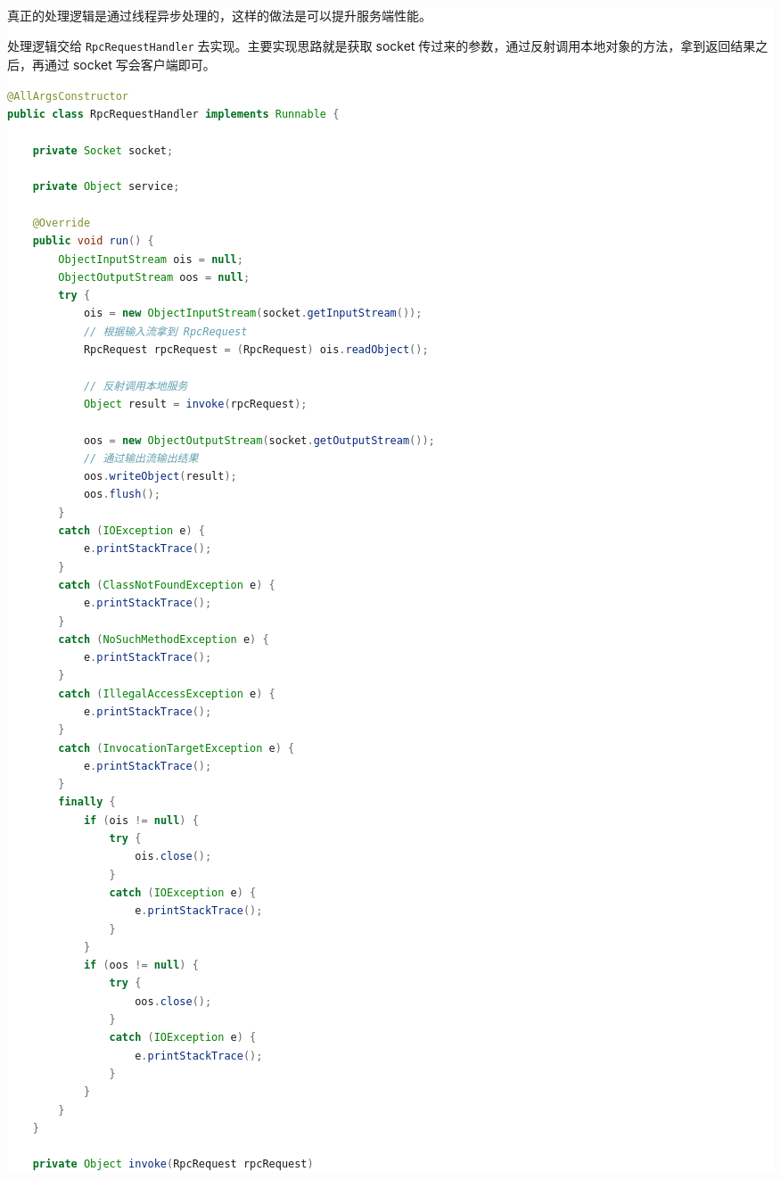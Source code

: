 真正的处理逻辑是通过线程异步处理的，这样的做法是可以提升服务端性能。

处理逻辑交给 `RpcRequestHandler` 去实现。主要实现思路就是获取 socket 传过来的参数，通过反射调用本地对象的方法，拿到返回结果之后，再通过 socket 写会客户端即可。

```java
@AllArgsConstructor
public class RpcRequestHandler implements Runnable {

	private Socket socket;

	private Object service;

	@Override
	public void run() {
		ObjectInputStream ois = null;
		ObjectOutputStream oos = null;
		try {
			ois = new ObjectInputStream(socket.getInputStream());
			// 根据输入流拿到 RpcRequest
			RpcRequest rpcRequest = (RpcRequest) ois.readObject();

			// 反射调用本地服务
			Object result = invoke(rpcRequest);

			oos = new ObjectOutputStream(socket.getOutputStream());
			// 通过输出流输出结果
			oos.writeObject(result);
			oos.flush();
		}
		catch (IOException e) {
			e.printStackTrace();
		}
		catch (ClassNotFoundException e) {
			e.printStackTrace();
		}
		catch (NoSuchMethodException e) {
			e.printStackTrace();
		}
		catch (IllegalAccessException e) {
			e.printStackTrace();
		}
		catch (InvocationTargetException e) {
			e.printStackTrace();
		}
		finally {
			if (ois != null) {
				try {
					ois.close();
				}
				catch (IOException e) {
					e.printStackTrace();
				}
			}
			if (oos != null) {
				try {
					oos.close();
				}
				catch (IOException e) {
					e.printStackTrace();
				}
			}
		}
	}

	private Object invoke(RpcRequest rpcRequest)
```